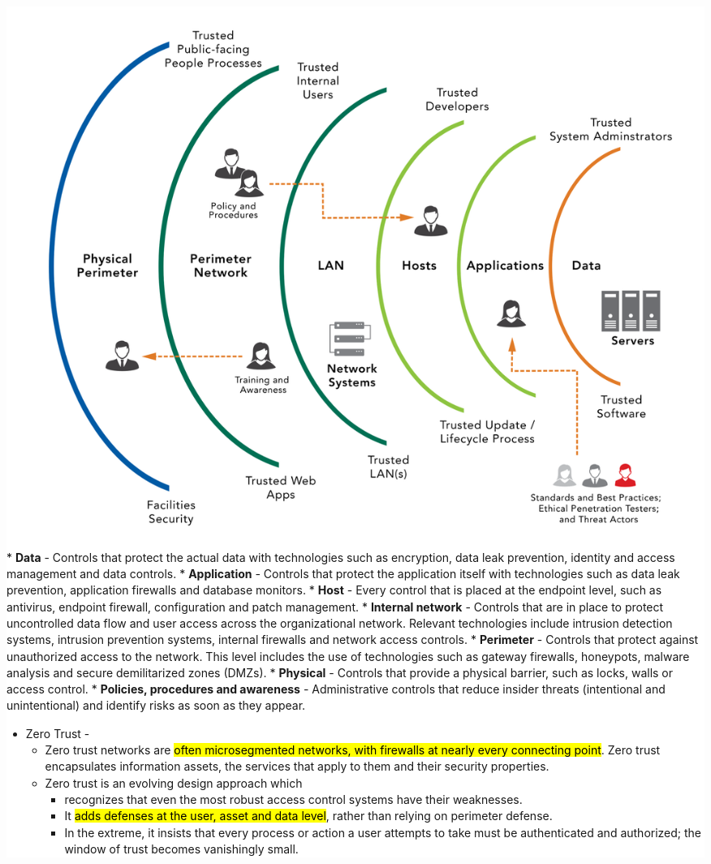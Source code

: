   ![Defense in depth](assets/defense-in-depth-servers.svg)
    * **Data** - Controls that protect the actual data with technologies such as encryption, data leak prevention, identity and access management and data controls.
    * **Application** - Controls that protect the application itself with technologies such as data leak prevention, application firewalls and database monitors.
    * **Host** - Every control that is placed at the endpoint level, such as antivirus, endpoint firewall, configuration and patch management.
    * **Internal network** - Controls that are in place to protect uncontrolled data flow and user access across the organizational network. Relevant technologies include intrusion detection systems, intrusion prevention systems, internal firewalls and network access controls.
    * **Perimeter** - Controls that protect against unauthorized access to the network. This level includes the use of technologies such as gateway firewalls, honeypots, malware analysis and secure demilitarized zones (DMZs).
    * **Physical** - Controls that provide a physical barrier, such as locks, walls or access control.
    * **Policies, procedures and awareness** - Administrative controls that reduce insider threats (intentional and unintentional) and identify risks as soon as they appear.

* Zero Trust -
  * Zero trust networks are <mark>often microsegmented networks, with firewalls at nearly every connecting point</mark>. Zero trust encapsulates information assets, the services that apply to them and their security properties.
  * Zero trust is an evolving design approach which
    * recognizes that even the most robust access control systems have their weaknesses.
    * It <mark>adds defenses at the user, asset and data level</mark>, rather than relying on perimeter defense.
    * In the extreme, it insists that every process or action a user attempts to take must be authenticated and authorized; the window of trust becomes vanishingly small.